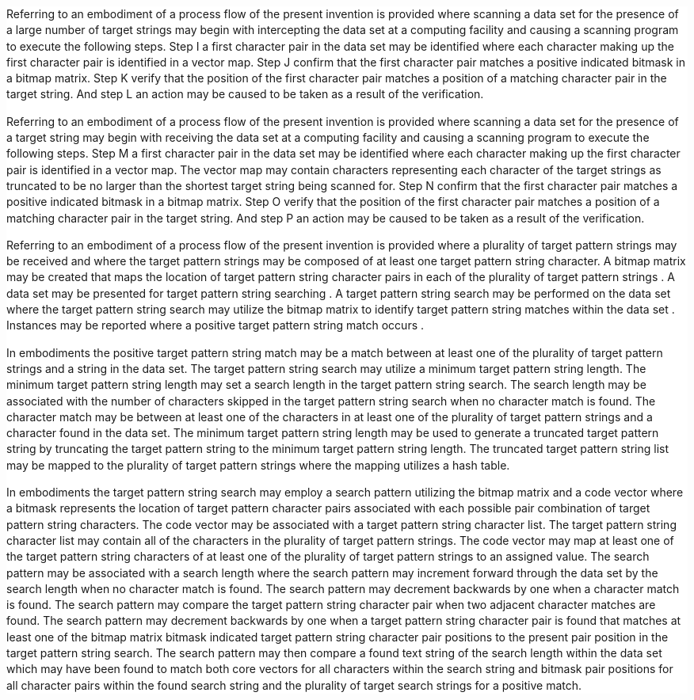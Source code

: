 Referring to an embodiment of a process flow of the present invention is provided where scanning a data set for the presence of a large number of target strings may begin with intercepting the data set at a computing facility and causing a scanning program to execute the following steps. Step I a first character pair in the data set may be identified where each character making up the first character pair is identified in a vector map. Step J confirm that the first character pair matches a positive indicated bitmask in a bitmap matrix. Step K verify that the position of the first character pair matches a position of a matching character pair in the target string. And step L an action may be caused to be taken as a result of the verification.

Referring to an embodiment of a process flow of the present invention is provided where scanning a data set for the presence of a target string may begin with receiving the data set at a computing facility and causing a scanning program to execute the following steps. Step M a first character pair in the data set may be identified where each character making up the first character pair is identified in a vector map. The vector map may contain characters representing each character of the target strings as truncated to be no larger than the shortest target string being scanned for. Step N confirm that the first character pair matches a positive indicated bitmask in a bitmap matrix. Step O verify that the position of the first character pair matches a position of a matching character pair in the target string. And step P an action may be caused to be taken as a result of the verification.

Referring to an embodiment of a process flow of the present invention is provided where a plurality of target pattern strings may be received and where the target pattern strings may be composed of at least one target pattern string character. A bitmap matrix may be created that maps the location of target pattern string character pairs in each of the plurality of target pattern strings . A data set may be presented for target pattern string searching . A target pattern string search may be performed on the data set where the target pattern string search may utilize the bitmap matrix to identify target pattern string matches within the data set . Instances may be reported where a positive target pattern string match occurs .

In embodiments the positive target pattern string match may be a match between at least one of the plurality of target pattern strings and a string in the data set. The target pattern string search may utilize a minimum target pattern string length. The minimum target pattern string length may set a search length in the target pattern string search. The search length may be associated with the number of characters skipped in the target pattern string search when no character match is found. The character match may be between at least one of the characters in at least one of the plurality of target pattern strings and a character found in the data set. The minimum target pattern string length may be used to generate a truncated target pattern string by truncating the target pattern string to the minimum target pattern string length. The truncated target pattern string list may be mapped to the plurality of target pattern strings where the mapping utilizes a hash table.

In embodiments the target pattern string search may employ a search pattern utilizing the bitmap matrix and a code vector where a bitmask represents the location of target pattern character pairs associated with each possible pair combination of target pattern string characters. The code vector may be associated with a target pattern string character list. The target pattern string character list may contain all of the characters in the plurality of target pattern strings. The code vector may map at least one of the target pattern string characters of at least one of the plurality of target pattern strings to an assigned value. The search pattern may be associated with a search length where the search pattern may increment forward through the data set by the search length when no character match is found. The search pattern may decrement backwards by one when a character match is found. The search pattern may compare the target pattern string character pair when two adjacent character matches are found. The search pattern may decrement backwards by one when a target pattern string character pair is found that matches at least one of the bitmap matrix bitmask indicated target pattern string character pair positions to the present pair position in the target pattern string search. The search pattern may then compare a found text string of the search length within the data set which may have been found to match both core vectors for all characters within the search string and bitmask pair positions for all character pairs within the found search string and the plurality of target search strings for a positive match.
